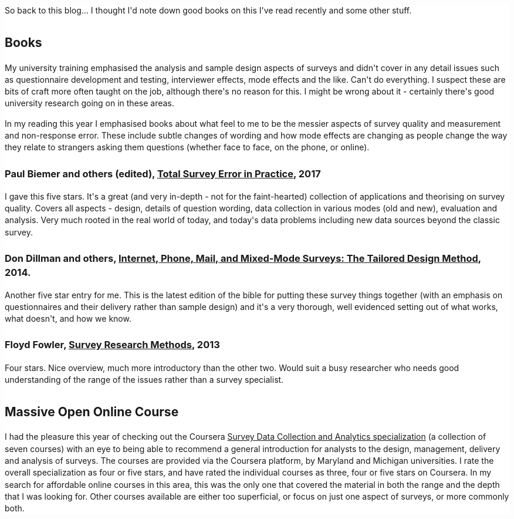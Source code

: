 So back to this blog... I thought I'd note down good books on this I've read recently and some other stuff.

## Books

My university training emphasised the analysis and sample design aspects of surveys and didn't cover in any detail issues such as questionnaire development and testing, interviewer effects, mode effects and the like.  Can't do everything.  I suspect these are bits of craft more often taught on the job, although there's no reason for this.  I might be wrong about it - certainly there's good university research going on in these areas.  

In my reading this year I emphasised books about what feel to me to be the messier aspects of survey quality and measurement and non-response error.  These include subtle changes of wording and how mode effects are changing as people change the way they relate to strangers asking them questions (whether face to face, on the phone, or online). 

### Paul Biemer and others (edited), [Total Survey Error in Practice](https://www.goodreads.com/book/show/35836150-total-survey-error-in-practice), 2017

I gave this five stars.  It's a great (and very in-depth - not for the faint-hearted) collection of applications and theorising on survey quality.  Covers all aspects - design, details of question wording, data collection in various modes (old and new), evaluation and analysis.  Very much rooted in the real world of today, and today's data problems including new data sources beyond the classic survey.

### Don Dillman and others, [Internet, Phone, Mail, and Mixed-Mode Surveys: The Tailored Design Method](https://www.goodreads.com/book/show/24376057-internet-phone-mail-and-mixed-mode-surveys), 2014.

Another five star entry for me.  This is the latest edition of the bible for putting these survey things together (with an emphasis on questionnaires and their delivery rather than sample design) and it's a very thorough, well evidenced setting out of what works, what doesn't, and how we know.

### Floyd Fowler, [Survey Research Methods](https://www.goodreads.com/book/show/19835325-survey-research-methods), 2013

Four stars.  Nice overview, much more introductory than the other two.  Would suit a busy researcher who needs good understanding of the range of the issues rather than a survey specialist.

## Massive Open Online Course
 
I had the pleasure this year of checking out the Coursera [Survey Data Collection and Analytics specialization](https://www.coursera.org/specializations/data-collection) (a collection of seven courses) with an eye to being able to recommend a general introduction for analysts to the design, management, delivery and analysis of surveys.  The courses are provided via the Coursera platform, by Maryland and Michigan universities.  I rate the overall specialization as four or five stars, and have rated the individual courses as three, four or five stars on Coursera.  In my search for affordable online courses in this area, this was the only one that covered the material in both the range and the depth that I was looking for.  Other courses available are either too superficial, or focus on just one aspect of surveys, or more commonly both.
 
